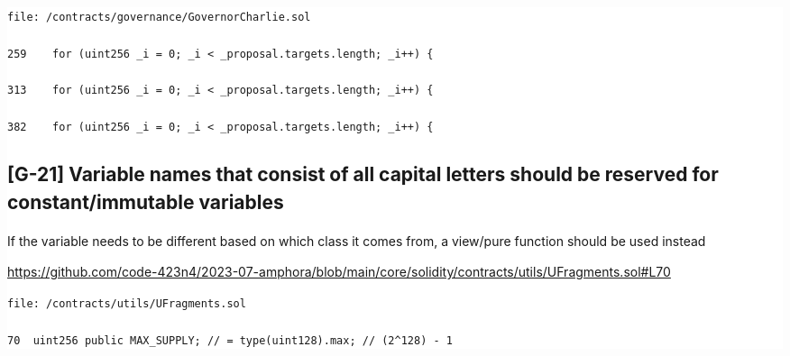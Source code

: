 ```solidity
file: /contracts/governance/GovernorCharlie.sol

259    for (uint256 _i = 0; _i < _proposal.targets.length; _i++) {

313    for (uint256 _i = 0; _i < _proposal.targets.length; _i++) {

382    for (uint256 _i = 0; _i < _proposal.targets.length; _i++) {

```

## [G-21] Variable names that consist of all capital letters should be reserved for constant/immutable variables

If the variable needs to be different based on which class it comes from, a view/pure function should be used instead

https://github.com/code-423n4/2023-07-amphora/blob/main/core/solidity/contracts/utils/UFragments.sol#L70

```solidity
file: /contracts/utils/UFragments.sol

70  uint256 public MAX_SUPPLY; // = type(uint128).max; // (2^128) - 1

```

